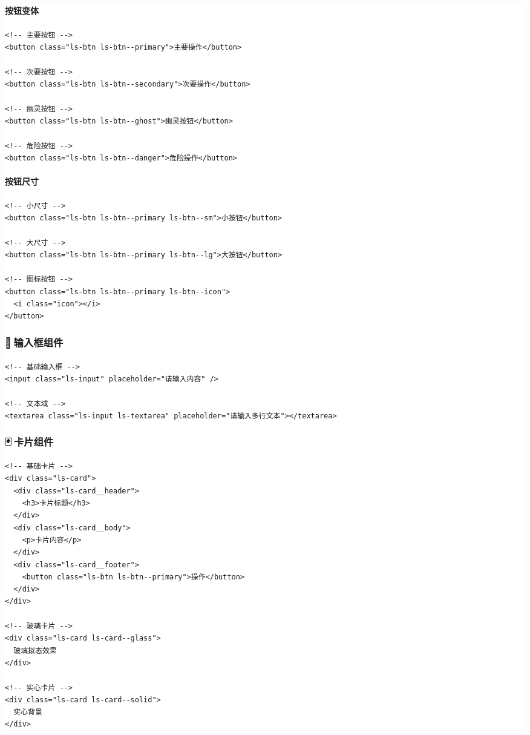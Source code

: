 #### 按钮变体

```vue
<!-- 主要按钮 -->
<button class="ls-btn ls-btn--primary">主要操作</button>

<!-- 次要按钮 -->
<button class="ls-btn ls-btn--secondary">次要操作</button>

<!-- 幽灵按钮 -->
<button class="ls-btn ls-btn--ghost">幽灵按钮</button>

<!-- 危险按钮 -->
<button class="ls-btn ls-btn--danger">危险操作</button>
```

#### 按钮尺寸

```vue
<!-- 小尺寸 -->
<button class="ls-btn ls-btn--primary ls-btn--sm">小按钮</button>

<!-- 大尺寸 -->
<button class="ls-btn ls-btn--primary ls-btn--lg">大按钮</button>

<!-- 图标按钮 -->
<button class="ls-btn ls-btn--primary ls-btn--icon">
  <i class="icon"></i>
</button>
```

### 📝 输入框组件

```vue
<!-- 基础输入框 -->
<input class="ls-input" placeholder="请输入内容" />

<!-- 文本域 -->
<textarea class="ls-input ls-textarea" placeholder="请输入多行文本"></textarea>
```

### 🃏 卡片组件

```vue
<!-- 基础卡片 -->
<div class="ls-card">
  <div class="ls-card__header">
    <h3>卡片标题</h3>
  </div>
  <div class="ls-card__body">
    <p>卡片内容</p>
  </div>
  <div class="ls-card__footer">
    <button class="ls-btn ls-btn--primary">操作</button>
  </div>
</div>

<!-- 玻璃卡片 -->
<div class="ls-card ls-card--glass">
  玻璃拟态效果
</div>

<!-- 实心卡片 -->
<div class="ls-card ls-card--solid">
  实心背景
</div>
```